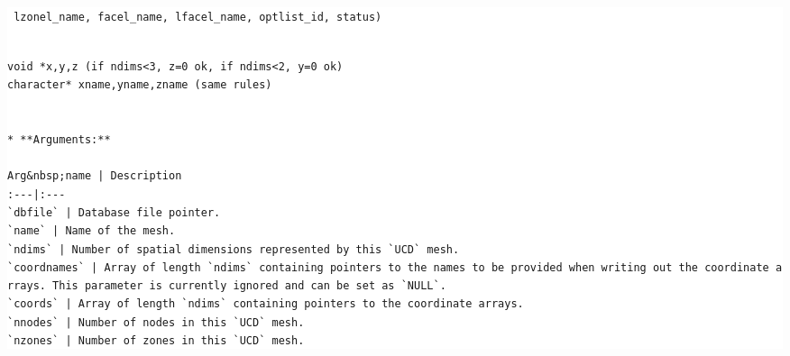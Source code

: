      lzonel_name, facel_name, lfacel_name, optlist_id, status)
  ```

  void *x,y,z (if ndims<3, z=0 ok, if ndims<2, y=0 ok)
  character* xname,yname,zname (same rules)
  

* **Arguments:**

  Arg&nbsp;name | Description
  :---|:---
  `dbfile` | Database file pointer.
  `name` | Name of the mesh.
  `ndims` | Number of spatial dimensions represented by this `UCD` mesh.
  `coordnames` | Array of length `ndims` containing pointers to the names to be provided when writing out the coordinate arrays. This parameter is currently ignored and can be set as `NULL`.
  `coords` | Array of length `ndims` containing pointers to the coordinate arrays.
  `nnodes` | Number of nodes in this `UCD` mesh.
  `nzones` | Number of zones in this `UCD` mesh.
